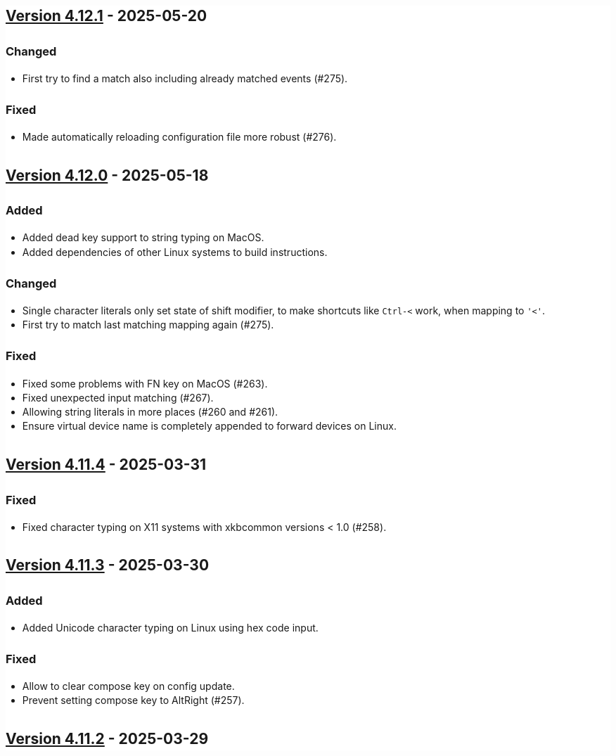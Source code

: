 ## [Version 4.12.1] - 2025-05-20

### Changed

- First try to find a match also including already matched events (#275).

### Fixed

- Made automatically reloading configuration file more robust (#276).

## [Version 4.12.0] - 2025-05-18

### Added

- Added dead key support to string typing on MacOS.
- Added dependencies of other Linux systems to build instructions.

### Changed

- Single character literals only set state of shift modifier, to make shortcuts like `Ctrl-<` work, when mapping to `'<'`.
- First try to match last matching mapping again (#275).

### Fixed

- Fixed some problems with FN key on MacOS (#263).
- Fixed unexpected input matching (#267).
- Allowing string literals in more places (#260 and #261).
- Ensure virtual device name is completely appended to forward devices on Linux.

## [Version 4.11.4] - 2025-03-31

### Fixed

- Fixed character typing on X11 systems with xkbcommon versions < 1.0 (#258).

## [Version 4.11.3] - 2025-03-30

### Added

- Added Unicode character typing on Linux using hex code input.

### Fixed

- Allow to clear compose key on config update.
- Prevent setting compose key to AltRight (#257).

## [Version 4.11.2] - 2025-03-29


[version 5.2.0]: https://github.com/houmain/keymapper/compare/5.1.0...5.2.0
[version 5.1.0]: https://github.com/houmain/keymapper/compare/5.0.0...5.1.0
[version 5.0.0]: https://github.com/houmain/keymapper/compare/4.12.3...5.0.0
[version 4.12.3]: https://github.com/houmain/keymapper/compare/4.12.2...4.12.3
[version 4.12.2]: https://github.com/houmain/keymapper/compare/4.12.1...4.12.2
[version 4.12.1]: https://github.com/houmain/keymapper/compare/4.12.0...4.12.1
[version 4.12.0]: https://github.com/houmain/keymapper/compare/4.11.4...4.12.0
[version 4.11.4]: https://github.com/houmain/keymapper/compare/4.11.3...4.11.4
[version 4.11.3]: https://github.com/houmain/keymapper/compare/4.11.2...4.11.3
[version 4.11.2]: https://github.com/houmain/keymapper/compare/4.11.1...4.11.2
[version 4.11.1]: https://github.com/houmain/keymapper/compare/4.11.0...4.11.1
[version 4.11.0]: https://github.com/houmain/keymapper/compare/4.10.2...4.11.0
[version 4.10.2]: https://github.com/houmain/keymapper/compare/4.10.1...4.10.2
[version 4.10.1]: https://github.com/houmain/keymapper/compare/4.10.0...4.10.1
[version 4.10.0]: https://github.com/houmain/keymapper/compare/4.9.2...4.10.0
[version 4.9.2]: https://github.com/houmain/keymapper/compare/4.9.1...4.9.2
[version 4.9.1]: https://github.com/houmain/keymapper/compare/4.9.0...4.9.1
[version 4.9.0]: https://github.com/houmain/keymapper/compare/4.8.2...4.9.0
[version 4.8.2]: https://github.com/houmain/keymapper/compare/4.8.1...4.8.2
[version 4.8.1]: https://github.com/houmain/keymapper/compare/4.8.0...4.8.1
[version 4.8.0]: https://github.com/houmain/keymapper/compare/4.7.3...4.8.0
[version 4.7.3]: https://github.com/houmain/keymapper/compare/4.7.2...4.7.3
[version 4.7.2]: https://github.com/houmain/keymapper/compare/4.7.1...4.7.2
[version 4.7.1]: https://github.com/houmain/keymapper/compare/4.7.0...4.7.1
[version 4.7.0]: https://github.com/houmain/keymapper/compare/4.6.0...4.7.0
[version 4.6.0]: https://github.com/houmain/keymapper/compare/4.5.2...4.6.0
[version 4.5.2]: https://github.com/houmain/keymapper/compare/4.5.1...4.5.2
[version 4.5.1]: https://github.com/houmain/keymapper/compare/4.5.0...4.5.1
[version 4.5.0]: https://github.com/houmain/keymapper/compare/4.4.5...4.5.0
[version 4.4.5]: https://github.com/houmain/keymapper/compare/4.4.4...4.4.5
[version 4.4.4]: https://github.com/houmain/keymapper/compare/4.4.3...4.4.4
[version 4.4.3]: https://github.com/houmain/keymapper/compare/4.4.2...4.4.3
[version 4.4.2]: https://github.com/houmain/keymapper/compare/4.4.1...4.4.2
[version 4.4.1]: https://github.com/houmain/keymapper/compare/4.4.0...4.4.1
[version 4.4.0]: https://github.com/houmain/keymapper/compare/4.3.1...4.4.0
[version 4.3.1]: https://github.com/houmain/keymapper/compare/4.3.0...4.3.1
[version 4.3.0]: https://github.com/houmain/keymapper/compare/4.2.0...4.3.0
[version 4.2.0]: https://github.com/houmain/keymapper/compare/4.1.3...4.2.0
[version 4.1.3]: https://github.com/houmain/keymapper/compare/4.1.2...4.1.3
[version 4.1.2]: https://github.com/houmain/keymapper/compare/4.1.1...4.1.2
[version 4.1.1]: https://github.com/houmain/keymapper/compare/4.1.0...4.1.1
[version 4.1.0]: https://github.com/houmain/keymapper/compare/4.0.2...4.1.0
[version 4.0.2]: https://github.com/houmain/keymapper/compare/4.0.1...4.0.2
[version 4.0.1]: https://github.com/houmain/keymapper/compare/4.0.0...4.0.1
[version 4.0.0]: https://github.com/houmain/keymapper/compare/3.5.2...4.0.0
[version 3.5.2]: https://github.com/houmain/keymapper/compare/3.5.1...3.5.2
[version 3.5.1]: https://github.com/houmain/keymapper/compare/3.5.0...3.5.1
[version 3.5.0]: https://github.com/houmain/keymapper/compare/3.4.0...3.5.0
[version 3.4.0]: https://github.com/houmain/keymapper/compare/3.3.0...3.4.0
[version 3.3.0]: https://github.com/houmain/keymapper/compare/3.2.0...3.3.0
[version 3.2.0]: https://github.com/houmain/keymapper/compare/3.1.0...3.2.0
[version 3.1.0]: https://github.com/houmain/keymapper/compare/3.0.0...3.1.0
[version 3.0.0]: https://github.com/houmain/keymapper/compare/2.7.2...3.0.0
[version 2.7.2]: https://github.com/houmain/keymapper/compare/2.7.1...2.7.2
[version 2.7.1]: https://github.com/houmain/keymapper/compare/2.7.0...2.7.1
[version 2.7.0]: https://github.com/houmain/keymapper/compare/2.6.1...2.7.0
[version 2.6.1]: https://github.com/houmain/keymapper/compare/2.6.0...2.6.1
[version 2.6.0]: https://github.com/houmain/keymapper/compare/2.5.0...2.6.0
[version 2.5.0]: https://github.com/houmain/keymapper/compare/2.4.1...2.5.0
[version 2.4.1]: https://github.com/houmain/keymapper/compare/2.4.0...2.4.1
[version 2.4.0]: https://github.com/houmain/keymapper/compare/2.3.0...2.4.0
[version 2.3.0]: https://github.com/houmain/keymapper/compare/2.2.0...2.3.0
[version 2.2.0]: https://github.com/houmain/keymapper/compare/2.1.5...2.2.0
[version 2.1.5]: https://github.com/houmain/keymapper/compare/2.1.4...2.1.5
[version 2.1.4]: https://github.com/houmain/keymapper/compare/2.1.3...2.1.4
[version 2.1.3]: https://github.com/houmain/keymapper/compare/2.1.2...2.1.3
[version 2.1.2]: https://github.com/houmain/keymapper/compare/2.1.1...2.1.2
[version 2.1.1]: https://github.com/houmain/keymapper/compare/2.1.0...2.1.1
[version 2.1.0]: https://github.com/houmain/keymapper/compare/1.10.0...2.1.0
[version 1.10.0]: https://github.com/houmain/keymapper/compare/1.9.0...1.10.0
[version 1.9.0]: https://github.com/houmain/keymapper/compare/1.8.2...1.9.0
[version 1.8.3]: https://github.com/houmain/keymapper/compare/1.8.2...1.8.3
[version 1.8.2]: https://github.com/houmain/keymapper/compare/1.8.1...1.8.2
[version 1.8.1]: https://github.com/houmain/keymapper/compare/1.8.0...1.8.1
[version 1.8.0]: https://github.com/houmain/keymapper/compare/1.7.0...1.8.0
[version 1.7.0]: https://github.com/houmain/keymapper/compare/1.6.0...1.7.0
[version 1.6.0]: https://github.com/houmain/keymapper/compare/1.5.0...1.6.0
[version 1.5.0]: https://github.com/houmain/keymapper/compare/1.4.0...1.5.0
[version 1.4.0]: https://github.com/houmain/keymapper/compare/1.3.0...1.4.0
[version 1.3.0]: https://github.com/houmain/keymapper/compare/1.2.0...1.3.0
[version 1.2.0]: https://github.com/houmain/keymapper/compare/1.1.5...1.2.0
[version 1.1.5]: https://github.com/houmain/keymapper/releases/tag/1.1.5
